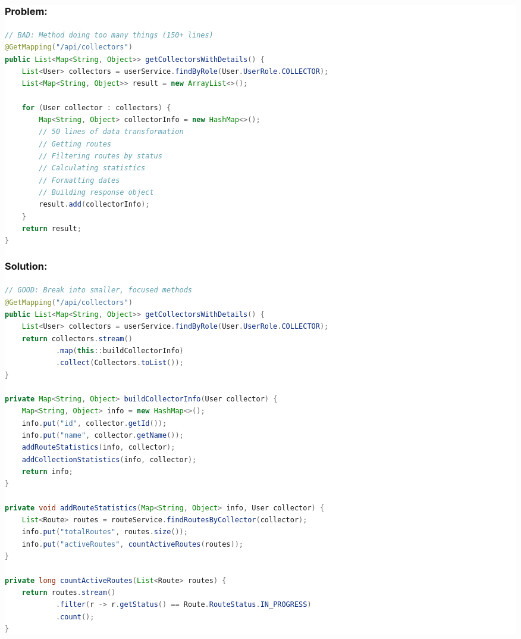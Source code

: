 ### Problem:
```java
// BAD: Method doing too many things (150+ lines)
@GetMapping("/api/collectors")
public List<Map<String, Object>> getCollectorsWithDetails() {
    List<User> collectors = userService.findByRole(User.UserRole.COLLECTOR);
    List<Map<String, Object>> result = new ArrayList<>();
    
    for (User collector : collectors) {
        Map<String, Object> collectorInfo = new HashMap<>();
        // 50 lines of data transformation
        // Getting routes
        // Filtering routes by status
        // Calculating statistics
        // Formatting dates
        // Building response object
        result.add(collectorInfo);
    }
    return result;
}
```

### Solution:
```java
// GOOD: Break into smaller, focused methods
@GetMapping("/api/collectors")
public List<Map<String, Object>> getCollectorsWithDetails() {
    List<User> collectors = userService.findByRole(User.UserRole.COLLECTOR);
    return collectors.stream()
            .map(this::buildCollectorInfo)
            .collect(Collectors.toList());
}

private Map<String, Object> buildCollectorInfo(User collector) {
    Map<String, Object> info = new HashMap<>();
    info.put("id", collector.getId());
    info.put("name", collector.getName());
    addRouteStatistics(info, collector);
    addCollectionStatistics(info, collector);
    return info;
}

private void addRouteStatistics(Map<String, Object> info, User collector) {
    List<Route> routes = routeService.findRoutesByCollector(collector);
    info.put("totalRoutes", routes.size());
    info.put("activeRoutes", countActiveRoutes(routes));
}

private long countActiveRoutes(List<Route> routes) {
    return routes.stream()
            .filter(r -> r.getStatus() == Route.RouteStatus.IN_PROGRESS)
            .count();
}
```
